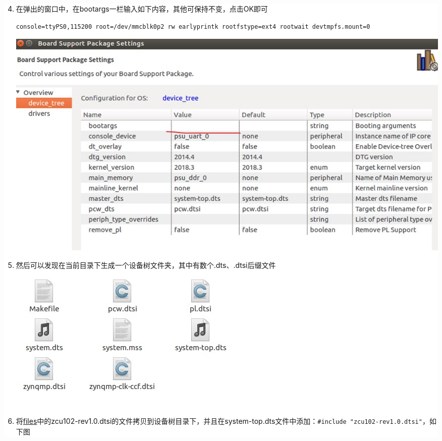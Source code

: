   4. 在弹出的窗口中，在bootargs一栏输入如下内容，其他可保持不变，点击OK即可

        ```shell
        console=ttyPS0,115200 root=/dev/mmcblk0p2 rw earlyprintk rootfstype=ext4 rootwait devtmpfs.mount=0
        ```

        ![](https://raw.githubusercontent.com/Egoqing/Building-a-Linux-systems-for-ZCU102-1/main/img/1-h-4bootargs.jpg)

  5. 然后可以发现在当前目录下生成一个设备树文件夹，其中有数个.dts、.dtsi后缀文件

        ![](https://raw.githubusercontent.com/Egoqing/Building-a-Linux-systems-for-ZCU102-1/main/img/1-h-5-output2.jpg)

  6. 将[files](https://github.com/Macchiau-defence/Building-a-Linux-systems-for-ZCU102/tree/main/files)中的zcu102-rev1.0.dtsi的文件拷贝到设备树目录下，并且在system-top.dts文件中添加：`#include "zcu102-rev1.0.dtsi"`，如下图
